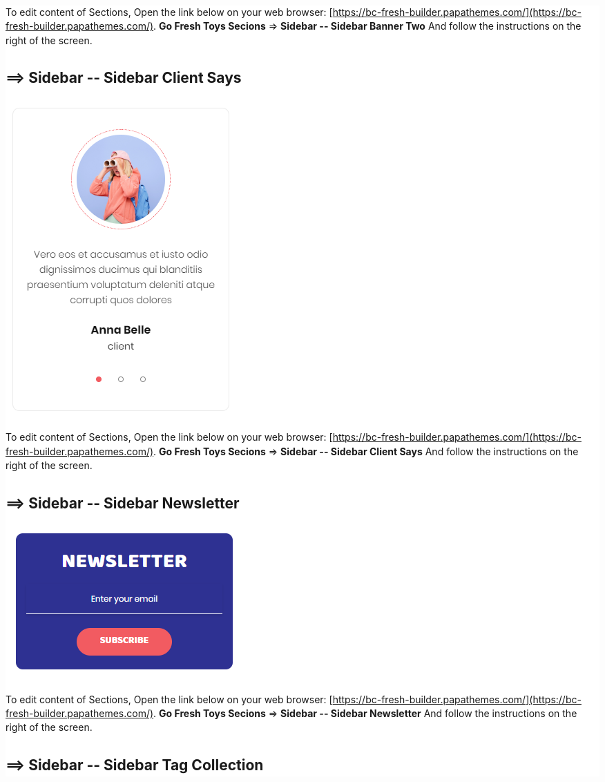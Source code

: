 To edit content of Sections, Open the link below on your web browser: [https://bc-fresh-builder.papathemes.com/](https://bc-fresh-builder.papathemes.com/). **Go Fresh Toys Secions** => **Sidebar -- Sidebar Banner Two** And follow the instructions on the right of the screen.
## ==> Sidebar -- Sidebar Client Says
![Toys Sidebar Client Says Section](img/sections/to-s-t.png)

To edit content of Sections, Open the link below on your web browser: [https://bc-fresh-builder.papathemes.com/](https://bc-fresh-builder.papathemes.com/). **Go Fresh Toys Secions** => **Sidebar -- Sidebar Client Says** And follow the instructions on the right of the screen.
## ==> Sidebar -- Sidebar Newsletter
![Toys Sidebar Newsletter Section](img/sections/to-s-n.png)

To edit content of Sections, Open the link below on your web browser: [https://bc-fresh-builder.papathemes.com/](https://bc-fresh-builder.papathemes.com/). **Go Fresh Toys Secions** => **Sidebar -- Sidebar Newsletter** And follow the instructions on the right of the screen.
## ==> Sidebar -- Sidebar Tag Collection